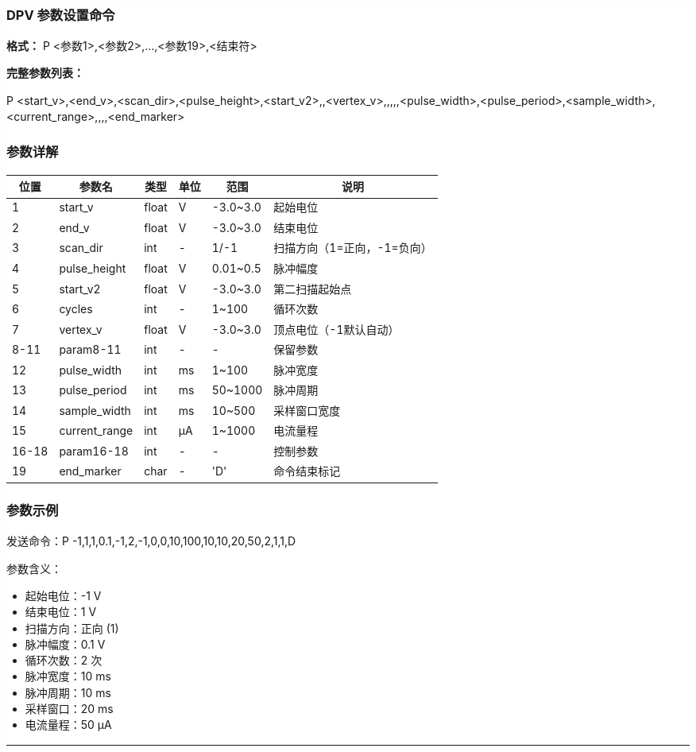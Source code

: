 ### DPV 参数设置命令

**格式：** P <参数1>,<参数2>,...,<参数19>,<结束符>

**完整参数列表：**

P <start_v>,<end_v>,<scan_dir>,<pulse_height>,<start_v2>,<cycles>,<vertex_v>,<param8>,<param9>,<param10>,<param11>,<pulse_width>,<pulse_period>,<sample_width>,<current_range>,<param16>,<param17>,<param18>,<end_marker>

### 参数详解

| 位置 | 参数名 | 类型 | 单位 | 范围 | 说明 |
|------|--------|------|------|------|------|
| 1 | start_v | float | V | -3.0~3.0 | 起始电位 |
| 2 | end_v | float | V | -3.0~3.0 | 结束电位 |
| 3 | scan_dir | int | - | 1/-1 | 扫描方向（1=正向，-1=负向） |
| 4 | pulse_height | float | V | 0.01~0.5 | 脉冲幅度 |
| 5 | start_v2 | float | V | -3.0~3.0 | 第二扫描起始点 |
| 6 | cycles | int | - | 1~100 | 循环次数 |
| 7 | vertex_v | float | V | -3.0~3.0 | 顶点电位（-1默认自动） |
| 8-11 | param8-11 | int | - | - | 保留参数 |
| 12 | pulse_width | int | ms | 1~100 | 脉冲宽度 |
| 13 | pulse_period | int | ms | 50~1000 | 脉冲周期 |
| 14 | sample_width | int | ms | 10~500 | 采样窗口宽度 |
| 15 | current_range | int | μA | 1~1000 | 电流量程 |
| 16-18 | param16-18 | int | - | - | 控制参数 |
| 19 | end_marker | char | - | 'D' | 命令结束标记 |

### 参数示例

发送命令：P -1,1,1,0.1,-1,2,-1,0,0,10,100,10,10,20,50,2,1,1,D

参数含义：
- 起始电位：-1 V
- 结束电位：1 V
- 扫描方向：正向 (1)
- 脉冲幅度：0.1 V
- 循环次数：2 次
- 脉冲宽度：10 ms
- 脉冲周期：10 ms
- 采样窗口：20 ms
- 电流量程：50 μA

---